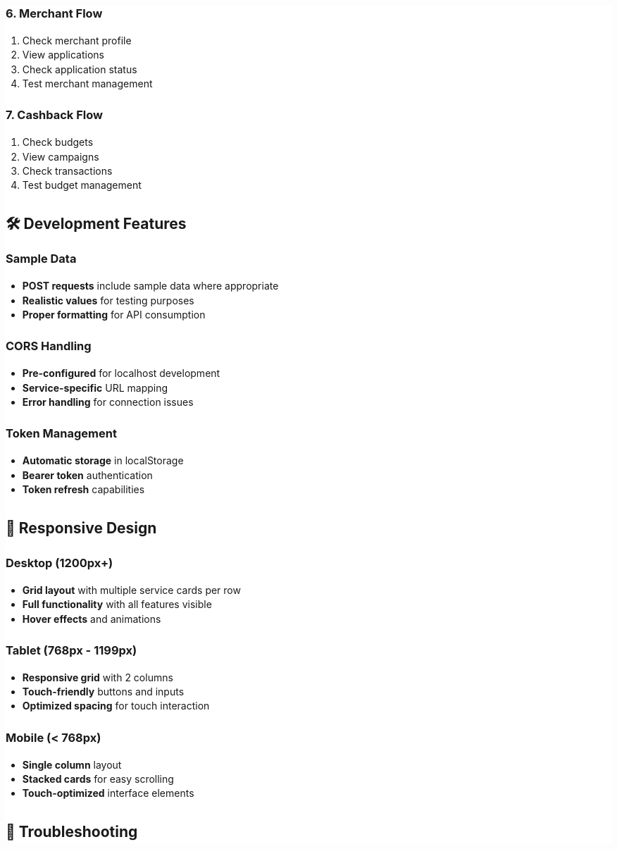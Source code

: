 ### **6. Merchant Flow**
1. Check merchant profile
2. View applications
3. Check application status
4. Test merchant management

### **7. Cashback Flow**
1. Check budgets
2. View campaigns
3. Check transactions
4. Test budget management

## 🛠️ **Development Features**

### **Sample Data**
- **POST requests** include sample data where appropriate
- **Realistic values** for testing purposes
- **Proper formatting** for API consumption

### **CORS Handling**
- **Pre-configured** for localhost development
- **Service-specific** URL mapping
- **Error handling** for connection issues

### **Token Management**
- **Automatic storage** in localStorage
- **Bearer token** authentication
- **Token refresh** capabilities

## 📱 **Responsive Design**

### **Desktop (1200px+)**
- **Grid layout** with multiple service cards per row
- **Full functionality** with all features visible
- **Hover effects** and animations

### **Tablet (768px - 1199px)**
- **Responsive grid** with 2 columns
- **Touch-friendly** buttons and inputs
- **Optimized spacing** for touch interaction

### **Mobile (< 768px)**
- **Single column** layout
- **Stacked cards** for easy scrolling
- **Touch-optimized** interface elements

## 🚨 **Troubleshooting**
